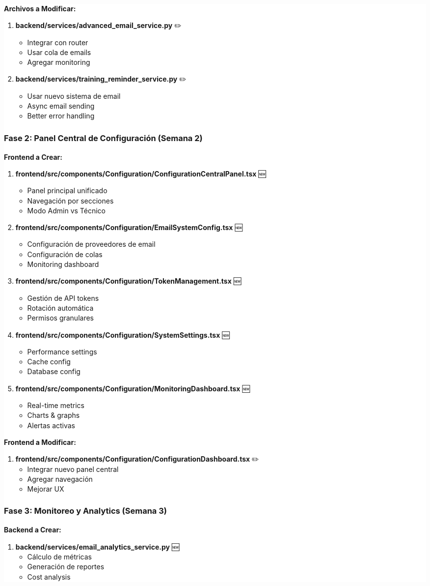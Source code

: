 **Archivos a Modificar:**

1. **backend/services/advanced_email_service.py** ✏️
   - Integrar con router
   - Usar cola de emails
   - Agregar monitoring

2. **backend/services/training_reminder_service.py** ✏️
   - Usar nuevo sistema de email
   - Async email sending
   - Better error handling

### Fase 2: Panel Central de Configuración (Semana 2)

**Frontend a Crear:**

1. **frontend/src/components/Configuration/ConfigurationCentralPanel.tsx** 🆕
   - Panel principal unificado
   - Navegación por secciones
   - Modo Admin vs Técnico

2. **frontend/src/components/Configuration/EmailSystemConfig.tsx** 🆕
   - Configuración de proveedores de email
   - Configuración de colas
   - Monitoring dashboard

3. **frontend/src/components/Configuration/TokenManagement.tsx** 🆕
   - Gestión de API tokens
   - Rotación automática
   - Permisos granulares

4. **frontend/src/components/Configuration/SystemSettings.tsx** 🆕
   - Performance settings
   - Cache config
   - Database config

5. **frontend/src/components/Configuration/MonitoringDashboard.tsx** 🆕
   - Real-time metrics
   - Charts & graphs
   - Alertas activas

**Frontend a Modificar:**

1. **frontend/src/components/Configuration/ConfigurationDashboard.tsx** ✏️
   - Integrar nuevo panel central
   - Agregar navegación
   - Mejorar UX

### Fase 3: Monitoreo y Analytics (Semana 3)

**Backend a Crear:**

1. **backend/services/email_analytics_service.py** 🆕
   - Cálculo de métricas
   - Generación de reportes
   - Cost analysis
